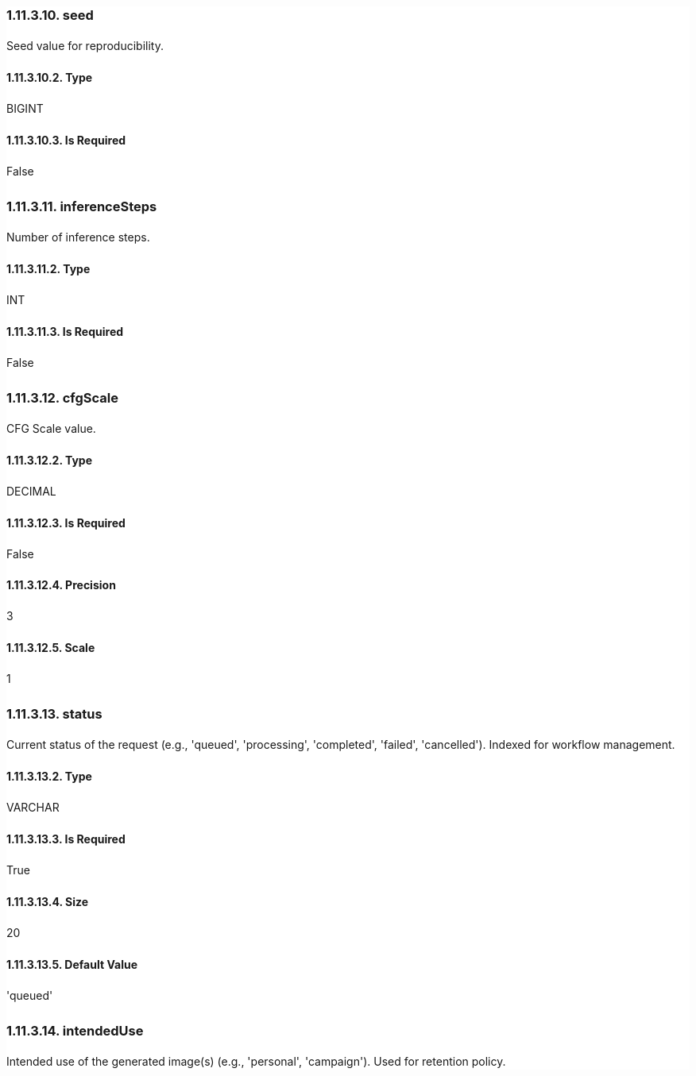 ### 1.11.3.10. seed
Seed value for reproducibility.

#### 1.11.3.10.2. Type
BIGINT

#### 1.11.3.10.3. Is Required
False

### 1.11.3.11. inferenceSteps
Number of inference steps.

#### 1.11.3.11.2. Type
INT

#### 1.11.3.11.3. Is Required
False

### 1.11.3.12. cfgScale
CFG Scale value.

#### 1.11.3.12.2. Type
DECIMAL

#### 1.11.3.12.3. Is Required
False

#### 1.11.3.12.4. Precision
3

#### 1.11.3.12.5. Scale
1

### 1.11.3.13. status
Current status of the request (e.g., 'queued', 'processing', 'completed', 'failed', 'cancelled'). Indexed for workflow management.

#### 1.11.3.13.2. Type
VARCHAR

#### 1.11.3.13.3. Is Required
True

#### 1.11.3.13.4. Size
20

#### 1.11.3.13.5. Default Value
'queued'

### 1.11.3.14. intendedUse
Intended use of the generated image(s) (e.g., 'personal', 'campaign'). Used for retention policy.
